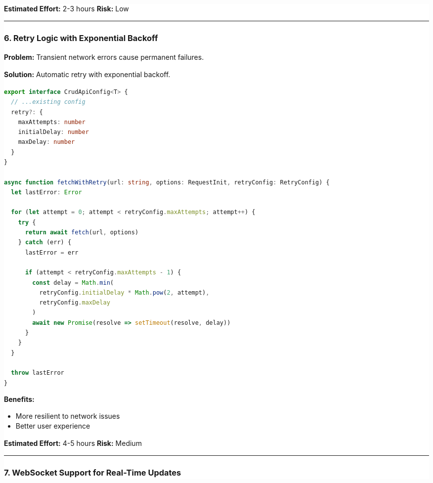 **Estimated Effort:** 2-3 hours
**Risk:** Low

---

### 6. Retry Logic with Exponential Backoff

**Problem:** Transient network errors cause permanent failures.

**Solution:** Automatic retry with exponential backoff.

```typescript
export interface CrudApiConfig<T> {
  // ...existing config
  retry?: {
    maxAttempts: number
    initialDelay: number
    maxDelay: number
  }
}

async function fetchWithRetry(url: string, options: RequestInit, retryConfig: RetryConfig) {
  let lastError: Error
  
  for (let attempt = 0; attempt < retryConfig.maxAttempts; attempt++) {
    try {
      return await fetch(url, options)
    } catch (err) {
      lastError = err
      
      if (attempt < retryConfig.maxAttempts - 1) {
        const delay = Math.min(
          retryConfig.initialDelay * Math.pow(2, attempt),
          retryConfig.maxDelay
        )
        await new Promise(resolve => setTimeout(resolve, delay))
      }
    }
  }
  
  throw lastError
}
```

**Benefits:**
- More resilient to network issues
- Better user experience

**Estimated Effort:** 4-5 hours
**Risk:** Medium

---

### 7. WebSocket Support for Real-Time Updates
